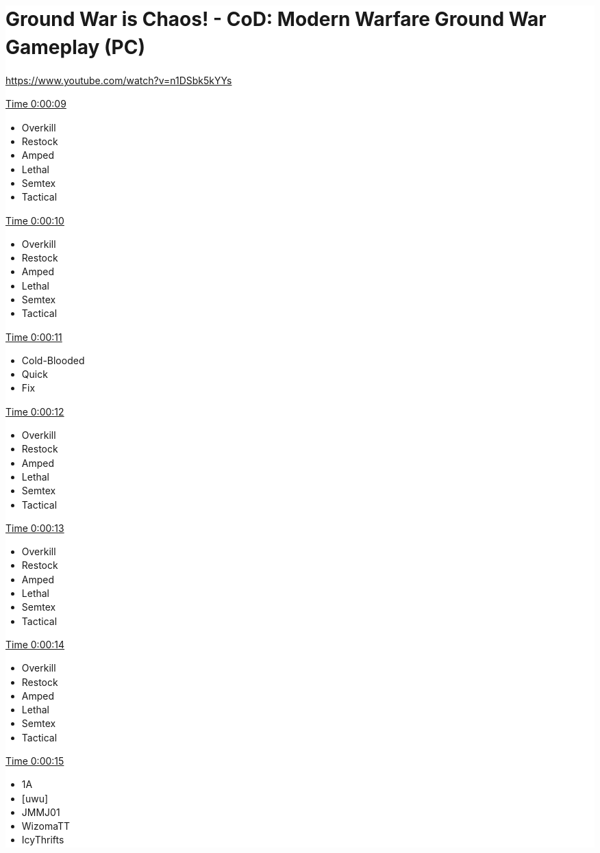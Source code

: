 # Ground War is Chaos! - CoD: Modern Warfare Ground War Gameplay (PC)
 https://www.youtube.com/watch?v=n1DSbk5kYYs 

[Time 0:00:09](https://youtu.be/n1DSbk5kYYs?t=4) 
- Overkill 
- Restock 
- Amped 
- Lethal 
- Semtex 
- Tactical 

 [Time 0:00:10](https://youtu.be/n1DSbk5kYYs?t=5) 
- Overkill 
- Restock 
- Amped 
- Lethal 
- Semtex 
- Tactical 

 [Time 0:00:11](https://youtu.be/n1DSbk5kYYs?t=6) 
- Cold-Blooded 
- Quick 
- Fix 

 [Time 0:00:12](https://youtu.be/n1DSbk5kYYs?t=7) 
- Overkill 
- Restock 
- Amped 
- Lethal 
- Semtex 
- Tactical 

 [Time 0:00:13](https://youtu.be/n1DSbk5kYYs?t=8) 
- Overkill 
- Restock 
- Amped 
- Lethal 
- Semtex 
- Tactical 

 [Time 0:00:14](https://youtu.be/n1DSbk5kYYs?t=9) 
- Overkill 
- Restock 
- Amped 
- Lethal 
- Semtex 
- Tactical 

 [Time 0:00:15](https://youtu.be/n1DSbk5kYYs?t=10) 
- 1A 
- [uwu] 
- JMMJ01 
- WizomaTT 
- IcyThrifts 
